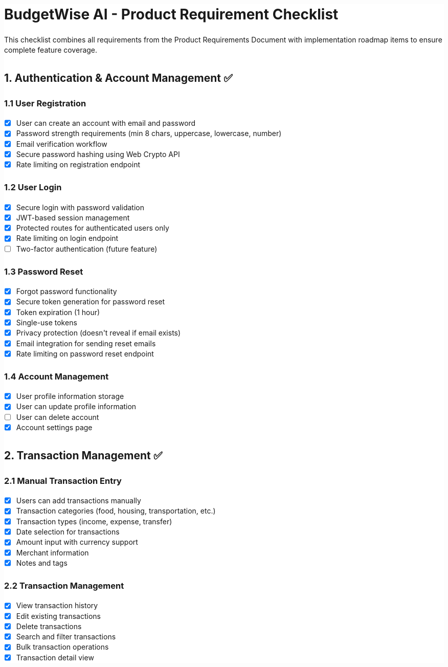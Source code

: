 # BudgetWise AI - Product Requirement Checklist

This checklist combines all requirements from the Product Requirements Document with implementation roadmap items to ensure complete feature coverage.

## 1. Authentication & Account Management ✅

### 1.1 User Registration
- [x] User can create an account with email and password
- [x] Password strength requirements (min 8 chars, uppercase, lowercase, number)
- [x] Email verification workflow
- [x] Secure password hashing using Web Crypto API
- [x] Rate limiting on registration endpoint

### 1.2 User Login
- [x] Secure login with password validation
- [x] JWT-based session management
- [x] Protected routes for authenticated users only
- [x] Rate limiting on login endpoint
- [ ] Two-factor authentication (future feature)

### 1.3 Password Reset
- [x] Forgot password functionality
- [x] Secure token generation for password reset
- [x] Token expiration (1 hour)
- [x] Single-use tokens
- [x] Privacy protection (doesn't reveal if email exists)
- [x] Email integration for sending reset emails
- [x] Rate limiting on password reset endpoint

### 1.4 Account Management
- [x] User profile information storage
- [x] User can update profile information
- [ ] User can delete account
- [x] Account settings page

## 2. Transaction Management ✅

### 2.1 Manual Transaction Entry
- [x] Users can add transactions manually
- [x] Transaction categories (food, housing, transportation, etc.)
- [x] Transaction types (income, expense, transfer)
- [x] Date selection for transactions
- [x] Amount input with currency support
- [x] Merchant information
- [x] Notes and tags

### 2.2 Transaction Management
- [x] View transaction history
- [x] Edit existing transactions
- [x] Delete transactions
- [x] Search and filter transactions
- [x] Bulk transaction operations
- [x] Transaction detail view
